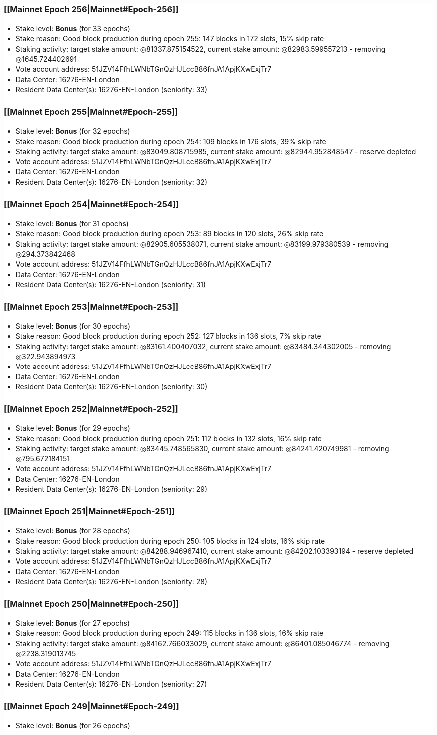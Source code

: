 ### [[Mainnet Epoch 256|Mainnet#Epoch-256]]
* Stake level: **Bonus** (for 33 epochs)
* Stake reason: Good block production during epoch 255: 147 blocks in 172 slots, 15% skip rate
* Staking activity: target stake amount: ◎81337.875154522, current stake amount: ◎82983.599557213 - removing ◎1645.724402691
* Vote account address: 51JZV14FfhLWNbTGnQzHJLccB86fnJA1ApjKXwExjTr7
* Data Center: 16276-EN-London
* Resident Data Center(s): 16276-EN-London (seniority: 33)
### [[Mainnet Epoch 255|Mainnet#Epoch-255]]
* Stake level: **Bonus** (for 32 epochs)
* Stake reason: Good block production during epoch 254: 109 blocks in 176 slots, 39% skip rate
* Staking activity: target stake amount: ◎83049.808715985, current stake amount: ◎82944.952848547 - reserve depleted
* Vote account address: 51JZV14FfhLWNbTGnQzHJLccB86fnJA1ApjKXwExjTr7
* Data Center: 16276-EN-London
* Resident Data Center(s): 16276-EN-London (seniority: 32)
### [[Mainnet Epoch 254|Mainnet#Epoch-254]]
* Stake level: **Bonus** (for 31 epochs)
* Stake reason: Good block production during epoch 253: 89 blocks in 120 slots, 26% skip rate
* Staking activity: target stake amount: ◎82905.605538071, current stake amount: ◎83199.979380539 - removing ◎294.373842468
* Vote account address: 51JZV14FfhLWNbTGnQzHJLccB86fnJA1ApjKXwExjTr7
* Data Center: 16276-EN-London
* Resident Data Center(s): 16276-EN-London (seniority: 31)
### [[Mainnet Epoch 253|Mainnet#Epoch-253]]
* Stake level: **Bonus** (for 30 epochs)
* Stake reason: Good block production during epoch 252: 127 blocks in 136 slots, 7% skip rate
* Staking activity: target stake amount: ◎83161.400407032, current stake amount: ◎83484.344302005 - removing ◎322.943894973
* Vote account address: 51JZV14FfhLWNbTGnQzHJLccB86fnJA1ApjKXwExjTr7
* Data Center: 16276-EN-London
* Resident Data Center(s): 16276-EN-London (seniority: 30)
### [[Mainnet Epoch 252|Mainnet#Epoch-252]]
* Stake level: **Bonus** (for 29 epochs)
* Stake reason: Good block production during epoch 251: 112 blocks in 132 slots, 16% skip rate
* Staking activity: target stake amount: ◎83445.748565830, current stake amount: ◎84241.420749981 - removing ◎795.672184151
* Vote account address: 51JZV14FfhLWNbTGnQzHJLccB86fnJA1ApjKXwExjTr7
* Data Center: 16276-EN-London
* Resident Data Center(s): 16276-EN-London (seniority: 29)
### [[Mainnet Epoch 251|Mainnet#Epoch-251]]
* Stake level: **Bonus** (for 28 epochs)
* Stake reason: Good block production during epoch 250: 105 blocks in 124 slots, 16% skip rate
* Staking activity: target stake amount: ◎84288.946967410, current stake amount: ◎84202.103393194 - reserve depleted
* Vote account address: 51JZV14FfhLWNbTGnQzHJLccB86fnJA1ApjKXwExjTr7
* Data Center: 16276-EN-London
* Resident Data Center(s): 16276-EN-London (seniority: 28)
### [[Mainnet Epoch 250|Mainnet#Epoch-250]]
* Stake level: **Bonus** (for 27 epochs)
* Stake reason: Good block production during epoch 249: 115 blocks in 136 slots, 16% skip rate
* Staking activity: target stake amount: ◎84162.766033029, current stake amount: ◎86401.085046774 - removing ◎2238.319013745
* Vote account address: 51JZV14FfhLWNbTGnQzHJLccB86fnJA1ApjKXwExjTr7
* Data Center: 16276-EN-London
* Resident Data Center(s): 16276-EN-London (seniority: 27)
### [[Mainnet Epoch 249|Mainnet#Epoch-249]]
* Stake level: **Bonus** (for 26 epochs)